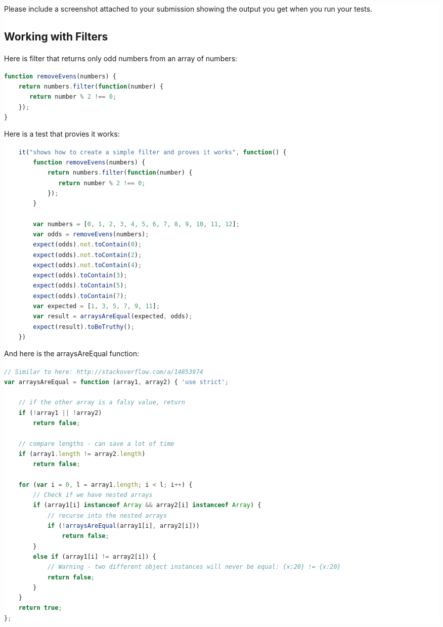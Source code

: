 Please include a screenshot attached to your submission showing the output you get when you run your tests.

## Working with Filters

Here is filter that returns only odd numbers from an array of numbers:

```javascript
function removeEvens(numbers) {
    return numbers.filter(function(number) {
       return number % 2 !== 0;
    });
}
```

Here is a test that provies it works:

```javascript
    it("shows how to create a simple filter and proves it works", function() {
        function removeEvens(numbers) {
            return numbers.filter(function(number) {
               return number % 2 !== 0;
            });
        }

        var numbers = [0, 1, 2, 3, 4, 5, 6, 7, 8, 9, 10, 11, 12];
        var odds = removeEvens(numbers);
        expect(odds).not.toContain(0);
        expect(odds).not.toContain(2);
        expect(odds).not.toContain(4);
        expect(odds).toContain(3);
        expect(odds).toContain(5);
        expect(odds).toContain(7);
        var expected = [1, 3, 5, 7, 9, 11];
        var result = arraysAreEqual(expected, odds);
        expect(result).toBeTruthy();
    })
```

And here is the arraysAreEqual function:

```javascript
// Similar to here: http://stackoverflow.com/a/14853974
var arraysAreEqual = function (array1, array2) { 'use strict';

    // if the other array is a falsy value, return
    if (!array1 || !array2)
        return false;

    // compare lengths - can save a lot of time
    if (array1.length != array2.length)
        return false;

    for (var i = 0, l = array1.length; i < l; i++) {
        // Check if we have nested arrays
        if (array1[i] instanceof Array && array2[i] instanceof Array) {
            // recurse into the nested arrays
            if (!arraysAreEqual(array1[i], array2[i]))
                return false;
        }
        else if (array1[i] != array2[i]) {
            // Warning - two different object instances will never be equal: {x:20} != {x:20}
            return false;
        }
    }
    return true;
};
```

[js-filter]: https://developer.mozilla.org/en-US/docs/Web/JavaScript/Reference/Global_Objects/Array/filter
[includes]: https://developer.mozilla.org/en-US/docs/Web/JavaScript/Reference/Global_Objects/TypedArray/includes
[equal]: https://github.com/charliecalvert/JsObjects/tree/master/JavaScript/Syntax/ArraysEqual